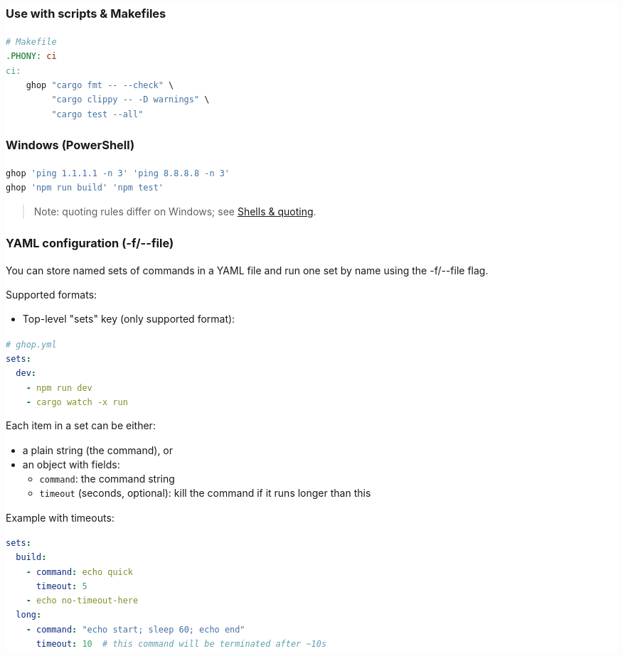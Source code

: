 ### Use with scripts & Makefiles

```makefile
# Makefile
.PHONY: ci
ci:
	ghop "cargo fmt -- --check" \
	     "cargo clippy -- -D warnings" \
	     "cargo test --all"
```

### Windows (PowerShell)

```powershell
ghop 'ping 1.1.1.1 -n 3' 'ping 8.8.8.8 -n 3'
ghop 'npm run build' 'npm test'
```

> Note: quoting rules differ on Windows; see [Shells & quoting](#shells--quoting).

### YAML configuration (-f/--file)

You can store named sets of commands in a YAML file and run one set by name using the -f/--file flag.

Supported formats:

- Top-level "sets" key (only supported format):

```yaml
# ghop.yml
sets:
  dev:
    - npm run dev
    - cargo watch -x run
```

Each item in a set can be either:
- a plain string (the command), or
- an object with fields:
  - `command`: the command string
  - `timeout` (seconds, optional): kill the command if it runs longer than this

Example with timeouts:

```yaml
sets:
  build:
    - command: echo quick
      timeout: 5
    - echo no-timeout-here
  long:
    - command: "echo start; sleep 60; echo end"
      timeout: 10  # this command will be terminated after ~10s
```
